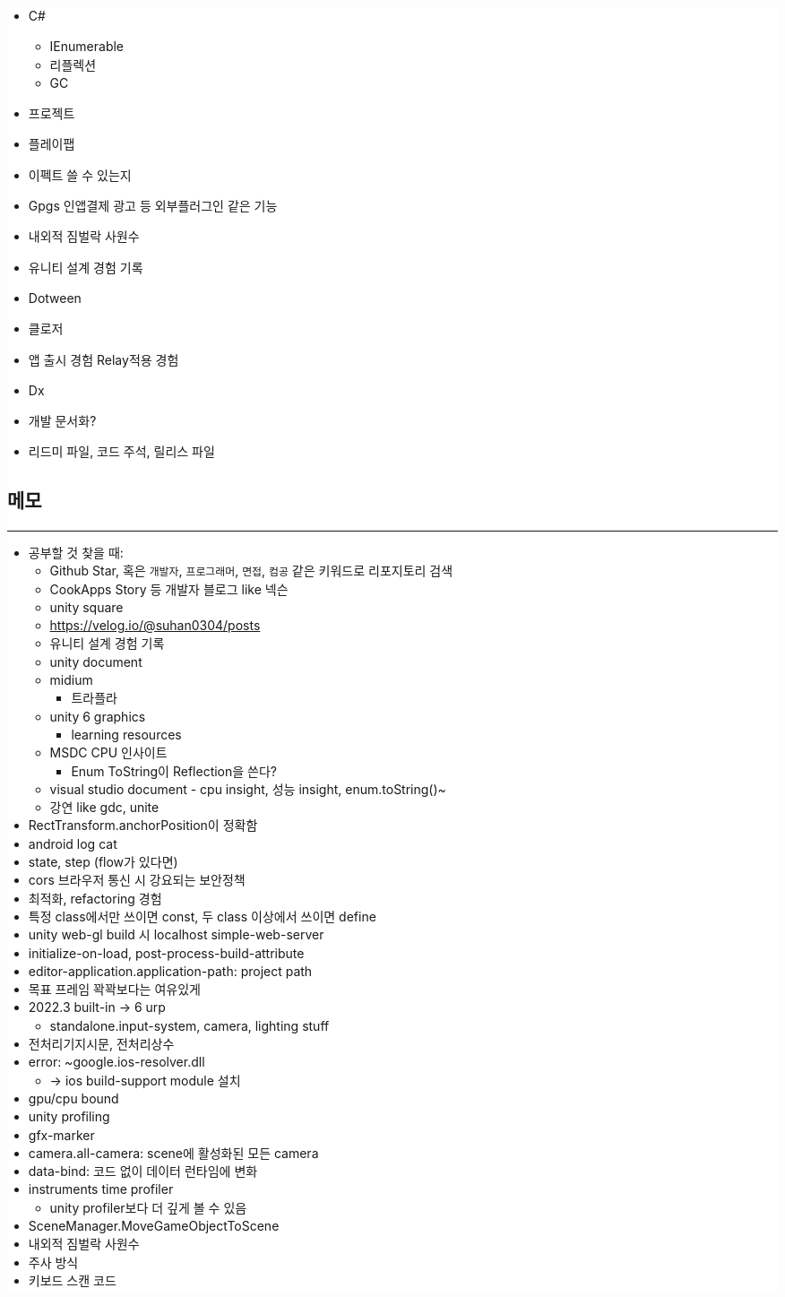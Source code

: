 - C#
  - IEnumerable
  - 리플렉션
  - GC

- 프로젝트
- 플레이팹
- 이펙트 쓸 수 있는지

- Gpgs 인앱결제 광고 등 외부플러그인 같은 기능
- 내외적 짐벌락 사원수
- 유니티 설계 경험 기록
- Dotween
- 클로저
- 앱 출시 경험 Relay적용 경험
- Dx
- 개발 문서화?
- 리드미 파일, 코드 주석, 릴리스 파일

## 메모

---

- 공부할 것 찾을 때:
  - Github Star, 혹은 `개발자`, `프로그래머`, `면접`, `컴공` 같은 키워드로 리포지토리 검색
  - CookApps Story 등 개발자 블로그 like 넥슨
  - unity square
  - <https://velog.io/@suhan0304/posts>
  - 유니티 설계 경험 기록
  - unity document
  - midium
    - 트라플라
  - unity 6 graphics
    - learning resources
  - MSDC CPU 인사이트
    - Enum ToString이 Reflection을 쓴다?
  - visual studio document - cpu insight, 성능 insight, enum.toString()~
  - 강연 like gdc, unite
- RectTransform.anchorPosition이 정확함
- android log cat
- state, step (flow가 있다면)
- cors 브라우저 통신 시 강요되는 보안정책
- 최적화, refactoring 경험
- 특정 class에서만 쓰이면 const, 두 class 이상에서 쓰이면 define
- unity web-gl build 시 localhost simple-web-server
- initialize-on-load, post-process-build-attribute
- editor-application.application-path: project path
- 목표 프레임 꽉꽉보다는 여유있게
- 2022.3 built-in -> 6 urp
  - standalone.input-system, camera, lighting stuff
- 전처리기지시문, 전처리상수
- error: ~google.ios-resolver.dll
  - -> ios build-support module 설치
- gpu/cpu bound
- unity profiling
- gfx-marker
- camera.all-camera: scene에 활성화된 모든 camera
- data-bind: 코드 없이 데이터 런타임에 변화
- instruments time profiler
  - unity profiler보다 더 깊게 볼 수 있음
- SceneManager.MoveGameObjectToScene
- 내외적 짐벌락 사원수
- 주사 방식
- 키보드 스캔 코드
